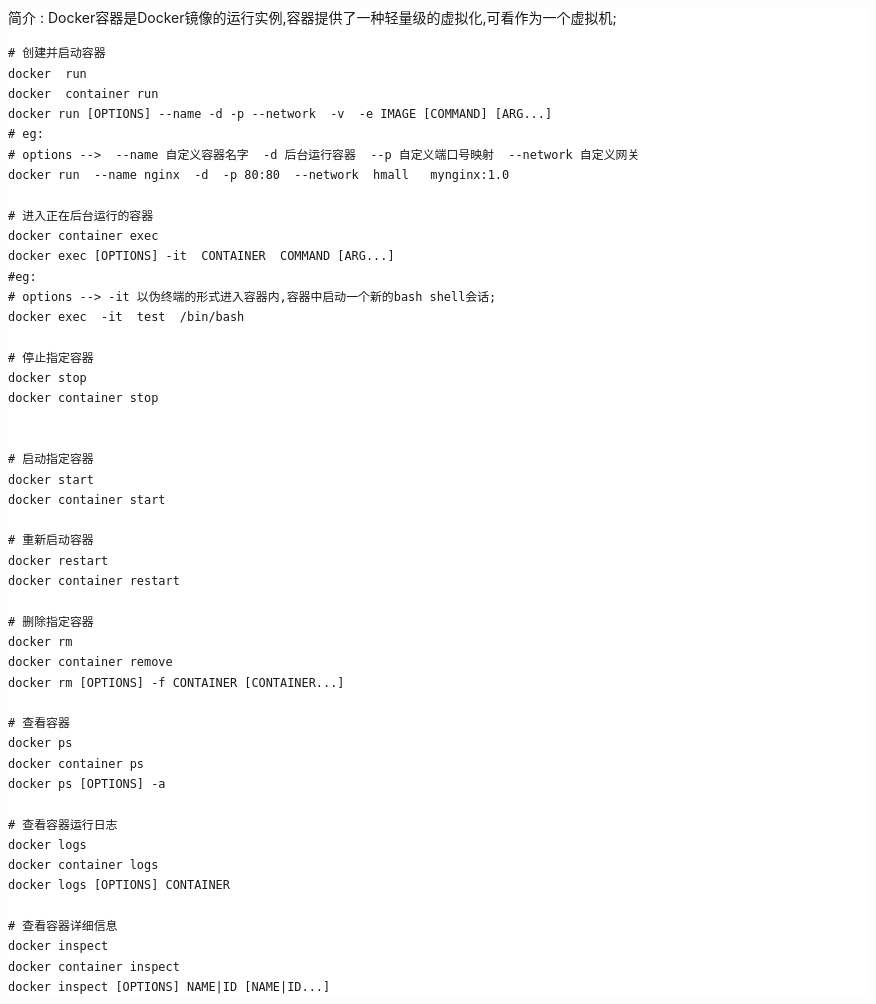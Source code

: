 简介 :  Docker容器是Docker镜像的运行实例,容器提供了一种轻量级的虚拟化,可看作为一个虚拟机;

```shell
# 创建并启动容器
docker  run
docker  container run
docker run [OPTIONS] --name -d -p --network  -v  -e IMAGE [COMMAND] [ARG...]
# eg: 
# options -->  --name 自定义容器名字  -d 后台运行容器  --p 自定义端口号映射  --network 自定义网关
docker run  --name nginx  -d  -p 80:80  --network  hmall   mynginx:1.0

# 进入正在后台运行的容器
docker container exec 
docker exec [OPTIONS] -it  CONTAINER  COMMAND [ARG...]
#eg: 
# options --> -it 以伪终端的形式进入容器内,容器中启动一个新的bash shell会话;
docker exec  -it  test  /bin/bash

# 停止指定容器
docker stop
docker container stop


# 启动指定容器
docker start
docker container start

# 重新启动容器
docker restart
docker container restart

# 删除指定容器
docker rm
docker container remove
docker rm [OPTIONS] -f CONTAINER [CONTAINER...]

# 查看容器
docker ps 
docker container ps
docker ps [OPTIONS] -a

# 查看容器运行日志
docker logs
docker container logs
docker logs [OPTIONS] CONTAINER

# 查看容器详细信息
docker inspect
docker container inspect
docker inspect [OPTIONS] NAME|ID [NAME|ID...]
```

